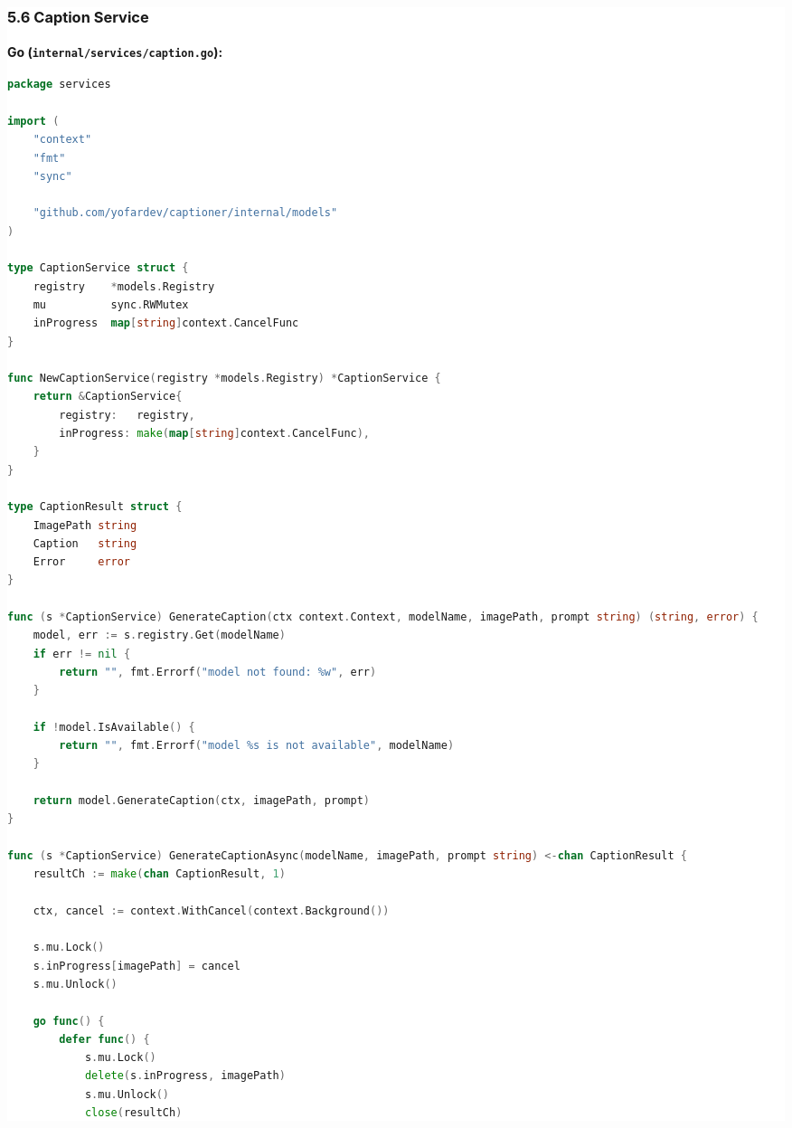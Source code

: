 
### 5.6 Caption Service

**Go (`internal/services/caption.go`):**
```go
package services

import (
    "context"
    "fmt"
    "sync"
    
    "github.com/yofardev/captioner/internal/models"
)

type CaptionService struct {
    registry    *models.Registry
    mu          sync.RWMutex
    inProgress  map[string]context.CancelFunc
}

func NewCaptionService(registry *models.Registry) *CaptionService {
    return &CaptionService{
        registry:   registry,
        inProgress: make(map[string]context.CancelFunc),
    }
}

type CaptionResult struct {
    ImagePath string
    Caption   string
    Error     error
}

func (s *CaptionService) GenerateCaption(ctx context.Context, modelName, imagePath, prompt string) (string, error) {
    model, err := s.registry.Get(modelName)
    if err != nil {
        return "", fmt.Errorf("model not found: %w", err)
    }
    
    if !model.IsAvailable() {
        return "", fmt.Errorf("model %s is not available", modelName)
    }
    
    return model.GenerateCaption(ctx, imagePath, prompt)
}

func (s *CaptionService) GenerateCaptionAsync(modelName, imagePath, prompt string) <-chan CaptionResult {
    resultCh := make(chan CaptionResult, 1)
    
    ctx, cancel := context.WithCancel(context.Background())
    
    s.mu.Lock()
    s.inProgress[imagePath] = cancel
    s.mu.Unlock()
    
    go func() {
        defer func() {
            s.mu.Lock()
            delete(s.inProgress, imagePath)
            s.mu.Unlock()
            close(resultCh)
```